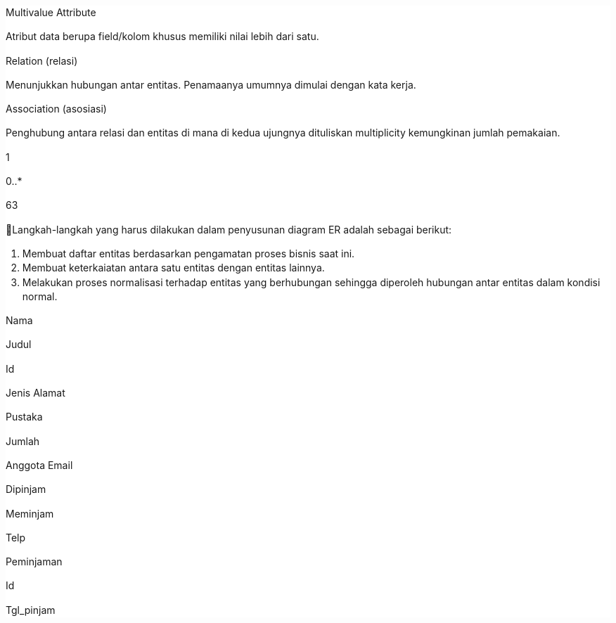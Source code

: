 Multivalue Attribute

Atribut data berupa field/kolom khusus
memiliki nilai lebih dari satu.

Relation (relasi)

Menunjukkan hubungan antar entitas.
Penamaanya umumnya dimulai dengan
kata kerja.

Association (asosiasi)

Penghubung antara relasi dan entitas di
mana di kedua ujungnya dituliskan
multiplicity
kemungkinan
jumlah
pemakaian.

1

0..*

63

Langkah-langkah yang harus dilakukan dalam penyusunan diagram ER
adalah sebagai berikut:
1. Membuat daftar entitas berdasarkan pengamatan proses bisnis saat ini.
2. Membuat keterkaiatan antara satu entitas dengan entitas lainnya.
3. Melakukan proses normalisasi terhadap entitas yang berhubungan
sehingga diperoleh hubungan antar entitas dalam kondisi normal.

Nama

Judul

Id

Jenis
Alamat

Pustaka

Jumlah

Anggota
Email

Dipinjam

Meminjam

Telp

Peminjaman

Id

Tgl_pinjam
